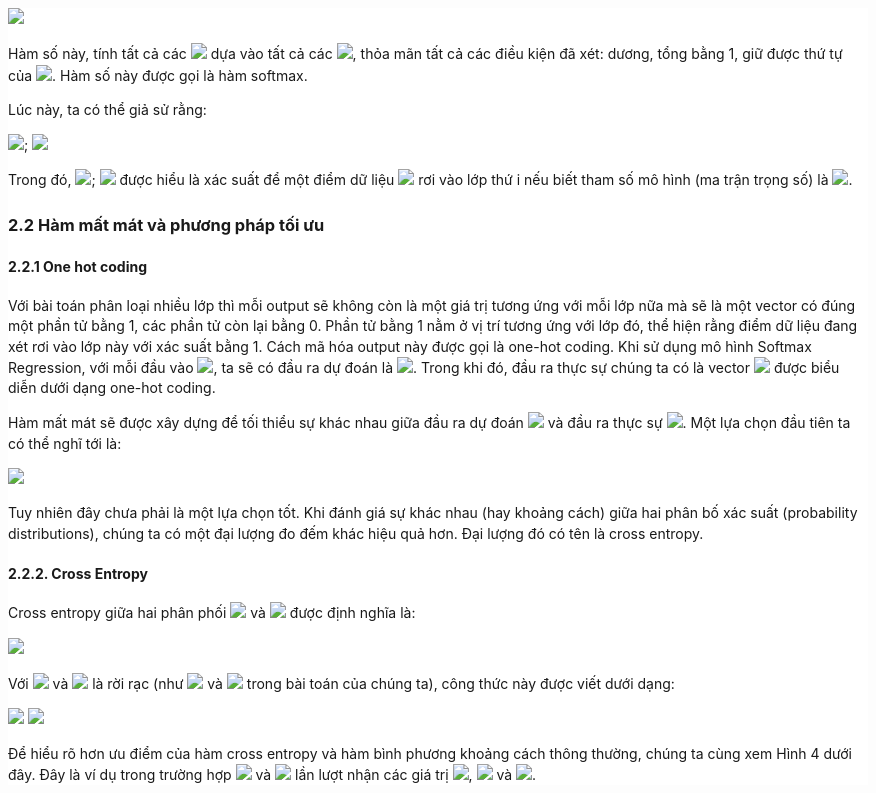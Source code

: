 <img src="https://render.githubusercontent.com/render/math?math=a_i = \frac{exp(z_i)}{\sum_{i=1}^C exp(z_j)},  \forall_i = 1, 2, ..., C"> 

Hàm số này, tính tất cả các <img src="https://render.githubusercontent.com/render/math?math=a_i"> dựa vào tất cả các <img src="https://render.githubusercontent.com/render/math?math=z_i">, thỏa mãn tất cả các điều kiện đã xét: dương, tổng bằng 1, giữ được thứ tự của <img src="https://render.githubusercontent.com/render/math?math=z_i">. Hàm số này được gọi là hàm softmax.

Lúc này, ta có thể giả sử rằng:

<img src="https://render.githubusercontent.com/render/math?math=P(y_k = i \mid x_k">; <img src="https://render.githubusercontent.com/render/math?math=\theta) = a_i">

Trong đó, <img src="https://render.githubusercontent.com/render/math?math=P(y_k = i \mid x_k">; <img src="https://render.githubusercontent.com/render/math?math=\theta)"> được hiểu là xác suất để một điểm dữ liệu <img src="https://render.githubusercontent.com/render/math?math=x"> rơi vào lớp thứ i nếu biết tham số mô hình (ma trận trọng số) là <img src="https://render.githubusercontent.com/render/math?math=\theta">.

### 2.2 Hàm mất mát và phương pháp tối ưu

#### 2.2.1 One hot coding
Với bài toán phân loại nhiều lớp thì mỗi output sẽ không còn là một giá trị tương ứng với mỗi lớp nữa mà sẽ là một vector có đúng một phần tử bằng 1, các phần tử còn lại bằng 0. Phần tử bằng 1 nằm ở vị trí tương ứng với lớp đó, thể hiện rằng điểm dữ liệu đang xét rơi vào lớp này với xác suất bằng 1. Cách mã hóa output này được gọi là one-hot coding. Khi sử dụng mô hình Softmax Regression, với mỗi đầu vào <img src="https://render.githubusercontent.com/render/math?math=x">, ta sẽ có đầu ra dự đoán là <img src="https://render.githubusercontent.com/render/math?math=a = softmax(W^{T}x)">.
Trong khi đó, đầu ra thực sự chúng ta có là vector <img src="https://render.githubusercontent.com/render/math?math=y"> được biểu diễn dưới dạng one-hot coding.

Hàm mất mát sẽ được xây dựng để tối thiểu sự khác nhau giữa đầu ra dự đoán <img src="https://render.githubusercontent.com/render/math?math=a"> và đầu ra thực sự <img src="https://render.githubusercontent.com/render/math?math=y">. Một lựa chọn đầu tiên ta có thể nghĩ tới là:

<img src="https://render.githubusercontent.com/render/math?math=L(\theta) = \sum_{i=1}^N \parallel a_i - y_i\parallel_2^2">

Tuy nhiên đây chưa phải là một lựa chọn tốt. Khi đánh giá sự khác nhau (hay khoảng cách) giữa hai phân bố xác suất (probability distributions), chúng ta có một đại lượng đo đếm khác hiệu quả hơn. Đại lượng đó có tên là cross entropy.

#### 2.2.2. Cross Entropy
Cross entropy giữa hai phân phối <img src="https://render.githubusercontent.com/render/math?math=p"> và <img src="https://render.githubusercontent.com/render/math?math=q"> được định nghĩa là:

<img src="https://render.githubusercontent.com/render/math?math=H(p, q) = E_p[-logq]">

Với <img src="https://render.githubusercontent.com/render/math?math=p"> và <img src="https://render.githubusercontent.com/render/math?math=q"> là rời rạc (như <img src="https://render.githubusercontent.com/render/math?math=p"> và <img src="https://render.githubusercontent.com/render/math?math=q"> trong bài toán của chúng ta), công thức này được viết dưới dạng:

<img src="https://render.githubusercontent.com/render/math?math=H(p, q) = - \sum_{i=1}^C p_i log q_i"> <img src="https://render.githubusercontent.com/render/math?math=(1)">

Để hiểu rõ hơn ưu điểm của hàm cross entropy và hàm bình phương khoảng cách thông thường, chúng ta cùng xem Hình 4 dưới đây. Đây là ví dụ trong trường hợp <img src="https://render.githubusercontent.com/render/math?math=C = 2"> và <img src="https://render.githubusercontent.com/render/math?math=p_1"> lần lượt nhận các giá trị <img src="https://render.githubusercontent.com/render/math?math=0.5">, <img src="https://render.githubusercontent.com/render/math?math=0.1"> và <img src="https://render.githubusercontent.com/render/math?math=0.8">.
